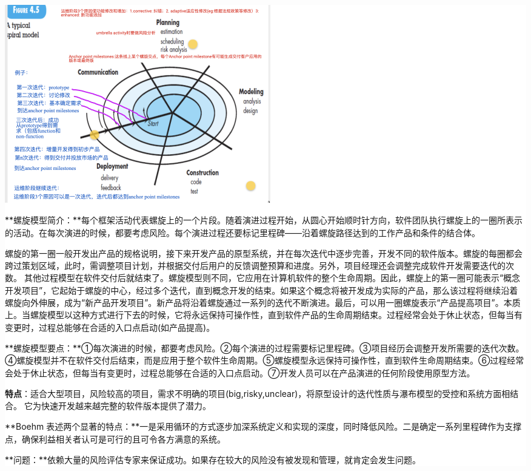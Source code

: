 <img src="assets/image-20240102161230722.png" alt="image-20240102161230722" style="zoom:50%;" />

**螺旋模型简介：**每个框架活动代表螺旋上的一个片段。随着演进过程开始，从圆心开始顺时针方向，软件团队执行螺旋上的一圈所表示的活动。在每次演进的时候，都要考虑风险。每个演进过程还要标记里程碑——沿着螺旋路径达到的工作产品和条件的结合体。

螺旋的第一圈一般开发出产品的规格说明，接下来开发产品的原型系统，并在每次迭代中逐步完善，开发不同的软件版本。螺旋的每圈都会跨过策划区域，此时，需调整项目计划，并根据交付后用户的反馈调整预算和进度。另外，项目经理还会调整完成软件开发需要迭代的次数。
其他过程模型在软件交付后就结束了。螺旋模型则不同，它应用在计算机软件的整个生命周期。因此，螺旋上的第一圈可能表示“概念开发项目”，它起始于螺旋的中心，经过多个迭代，直到概念开发的结束。如果这个概念将被开发成为实际的产品，那么该过程将继续沿着螺旋向外伸展，成为“新产品开发项目”。新产品将沿着螺旋通过一系列的迭代不断演进。最后，可以用一圈螺旋表示“产品提高项目”。本质上。当螺旋模型以这种方式进行下去的时候，它将永远保持可操作性，直到软件产品的生命周期结束。过程经常会处于休止状态，但每当有变更时，过程总能够在合适的入口点启动(如产品提高)。

**螺旋模型要点：**①每次演进的时候，都要考虑风险。②每个演进的过程需要标记里程碑。③项目经历会调整开发所需要的迭代次数。④螺旋模型并不在软件交付后结束，而是应用于整个软件生命周期。⑤螺旋模型永远保持可操作性，直到软件生命周期结束。⑥过程经常会处于休止状态，但每当有变更时，过程总能够在合适的入口点启动。⑦开发人员可以在产品演进的任何阶段使用原型方法。

**特点**：适合大型项目，风险较高的项目，需求不明确的项目(big,risky,unclear)，将原型设计的迭代性质与瀑布模型的受控和系统方面相结合。 它为快速开发越来越完整的软件版本提供了潜力。

**Boehm 表述两个显著的特点：**一是采用循环的方式逐步加深系统定义和实现的深度，同时降低风险。二是确定一系列里程碑作为支撑点，确保利益相关者认可是可行的且可令各方满意的系统。

**问题：**依赖大量的风险评估专家来保证成功。如果存在较大的风险没有被发现和管理，就肯定会发生问题。

